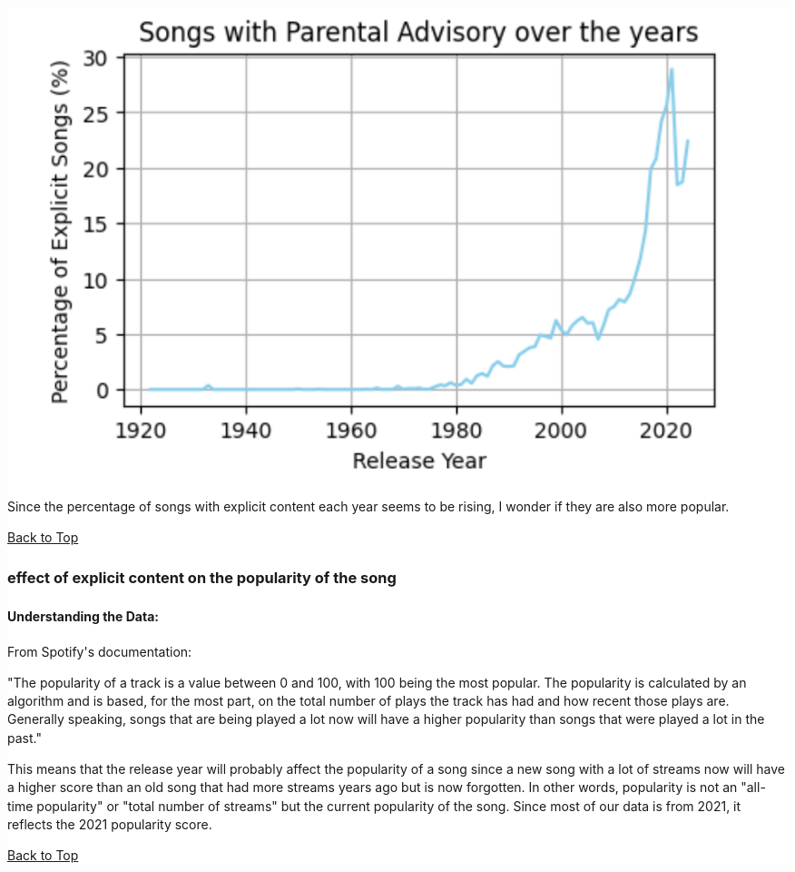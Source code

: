 ![](photos/explicit_songs_per_year.png)
Since the percentage of songs with explicit content each year seems to be rising, I wonder if they are also more popular.

[Back to Top](#Table-of-Contents)

### effect of explicit content on the popularity of the song

#### Understanding the Data:

From Spotify's documentation: 

"The popularity of a track is a value between 0 and 100, with 100 being the most popular. The popularity is calculated by an algorithm and is based, for the most part, on the total number of plays the track has had and how recent those plays are. Generally speaking, songs that are being played a lot now will have a higher popularity than songs that were played a lot in the past."

This means that the release year will probably affect the popularity of a song since a new song with a lot of streams now will have a higher score than an old song that had more streams years ago but is now forgotten. In other words, popularity is not an "all-time popularity" or "total number of streams" but the current popularity of the song. Since most of our data is from 2021, it reflects the 2021 popularity score.

[Back to Top](#Table-of-Contents)
